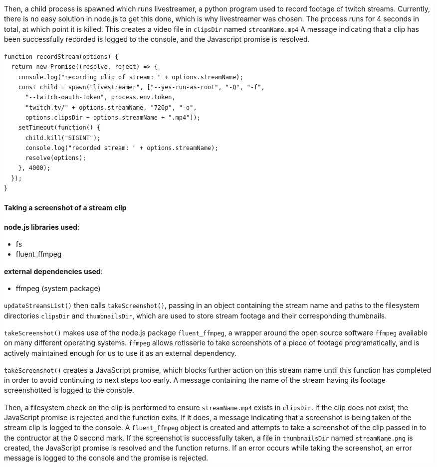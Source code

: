 Then, a child process is spawned which runs livestreamer, a python program used
to record footage of twitch streams. Currently, there is no easy solution in
node.js to get this done, which is why livestreamer was chosen. The process
runs for 4 seconds in total, at which point it is killed. This creates a video
file in `clipsDir` named `streamName.mp4` A message indicating that a clip has
been successfully recorded is logged to the console, and the Javascript promise
is resolved.

```
function recordStream(options) {
  return new Promise((resolve, reject) => {
    console.log("recording clip of stream: " + options.streamName);
    const child = spawn("livestreamer", ["--yes-run-as-root", "-Q", "-f",
      "--twitch-oauth-token", process.env.token,
      "twitch.tv/" + options.streamName, "720p", "-o",
      options.clipsDir + options.streamName + ".mp4"]);
    setTimeout(function() {
      child.kill("SIGINT");
      console.log("recorded stream: " + options.streamName);
      resolve(options);
    }, 4000);
  });
}
```

#### Taking a screenshot of a stream clip

**node.js libraries used**:
  * fs
  * fluent_ffmpeg

**external dependencies used**:
  * ffmpeg (system package)

`updateStreamsList()` then calls `takeScreenshot()`, passing in an object containing
the stream name and paths to the filesystem directories `clipsDir` and
`thumbnailsDir`, which are used to store stream footage and their corresponding
thumbnails.

`takeScreenshot()` makes use of the node.js package `fluent_ffmpeg`, a wrapper
around the open source software `ffmpeg` available on many different operating
systems. `ffmpeg` allows rotisserie to take screenshots of a piece of footage
programatically, and is actively maintained enough for us to use it as an
external dependency.

`takeScreenshot()` creates a JavaScript promise, which blocks further action on this
stream name until this function has completed in order to avoid continuing to
next steps too early. A message containing the name of the stream having its
footage screenshotted is logged to the console.

Then, a filesystem check on the clip is performed to ensure `streamName.mp4`
exists in `clipsDir`. If the clip does not exist, the JavaScript promise is
rejected and the function exits. If it does, a message indicating that a screenshot is
being taken of the stream clip is logged to the console. A `fluent_ffmpeg`
object is created and attempts to take a screenshot of the clip passed in to
the contructor at the 0 second mark. If the screenshot is successfully taken,
a file in `thumbnailsDir` named `streamName.png` is created, the JavaScript
promise is resolved and the function returns. If an error occurs while taking the
screenshot, an error message is logged to the console and the promise is rejected.
